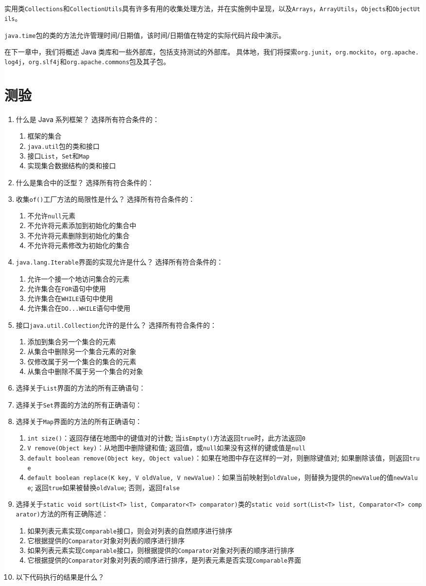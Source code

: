 实用类`Collections`和`CollectionUtils`具有许多有用的收集处理方法，并在实施例中呈现，以及`Arrays`，`ArrayUtils`，`Objects`和`ObjectUtils`。

`java.time`包的类的方法允许管理时间/日期值，该时间/日期值在特定的实际代码片段中演示。

在下一章中，我们将概述 Java 类库和一些外部库，包括支持测试的外部库。 具体地，我们将探索`org.junit`，`org.mockito`，`org.apache.log4j`，`org.slf4j`和`org.apache.commons`包及其子包。

# 测验

1.  什么是 Java 系列框架？ 选择所有符合条件的：
    1.  框架的集合
    2.  `java.util`包的类和接口
    3.  接口`List`，`Set`和`Map`
    4.  实现集合数据结构的类和接口

2.  什么是集合中的泛型？ 选择所有符合条件的：

3.  收集`of()`工厂方法的局限性是什么？ 选择所有符合条件的：
    1.  不允许`null`元素
    2.  不允许将元素添加到初始化的集合中
    3.  不允许将元素删除到初始化的集合
    4.  不允许将元素修改为初始化的集合

4.  `java.lang.Iterable`界面的实现允许是什么？ 选择所有符合条件的：
    1.  允许一个接一个地访问集合的元素
    2.  允许集合在`FOR`语句中使用
    3.  允许集合在`WHILE`语句中使用
    4.  允许集合在`DO...WHILE`语句中使用

5.  接口`java.util.Collection`允许的是什么？ 选择所有符合条件的：
    1.  添加到集合另一个集合的元素
    2.  从集合中删除另一个集合元素的对象
    3.  仅修改属于另一个集合的集合的元素
    4.  从集合中删除不属于另一个集合的对象

6.  选择关于`List`界面的方法的所有正确语句：

7.  选择关于`Set`界面的方法的所有正确语句：

8.  选择关于`Map`界面的方法的所有正确语句：
    1.  `int size()`：返回存储在地图中的键值对的计数; 当`isEmpty()`方法返回`true`时，此方法返回`0`
    2.  `V remove(Object key)`：从地图中删除键和值; 返回值，或`null`如果没有这样的键或值是`null`
    3.  `default boolean remove(Object key, Object value)`：如果在地图中存在这样的一对，则删除键值对; 如果删除该值，则返回`true`
    4.  `default boolean replace(K key, V oldValue, V newValue)`：如果当前映射到`oldValue`，则替换为提供的`newValue`的值`newValue`; 返回`true`如果被替换`oldValue`; 否则，返回`false`

9.  选择关于`static void sort(List<T> list, Comparator<T> comparator)`类的`static void sort(List<T> list, Comparator<T> comparator)`方法的所有正确陈述：
    1.  如果列表元素实现`Comparable`接口，则会对列表的自然顺序进行排序
    2.  它根据提供的`Comparator`对象对列表的顺序进行排序
    3.  如果列表元素实现`Comparable`接口，则根据提供的`Comparator`对象对列表的顺序进行排序
    4.  它根据提供的`Comparator`对象对列表的顺序进行排序，是列表元素是否实现`Comparable`界面

10.  以下代码执行的结果是什么？
